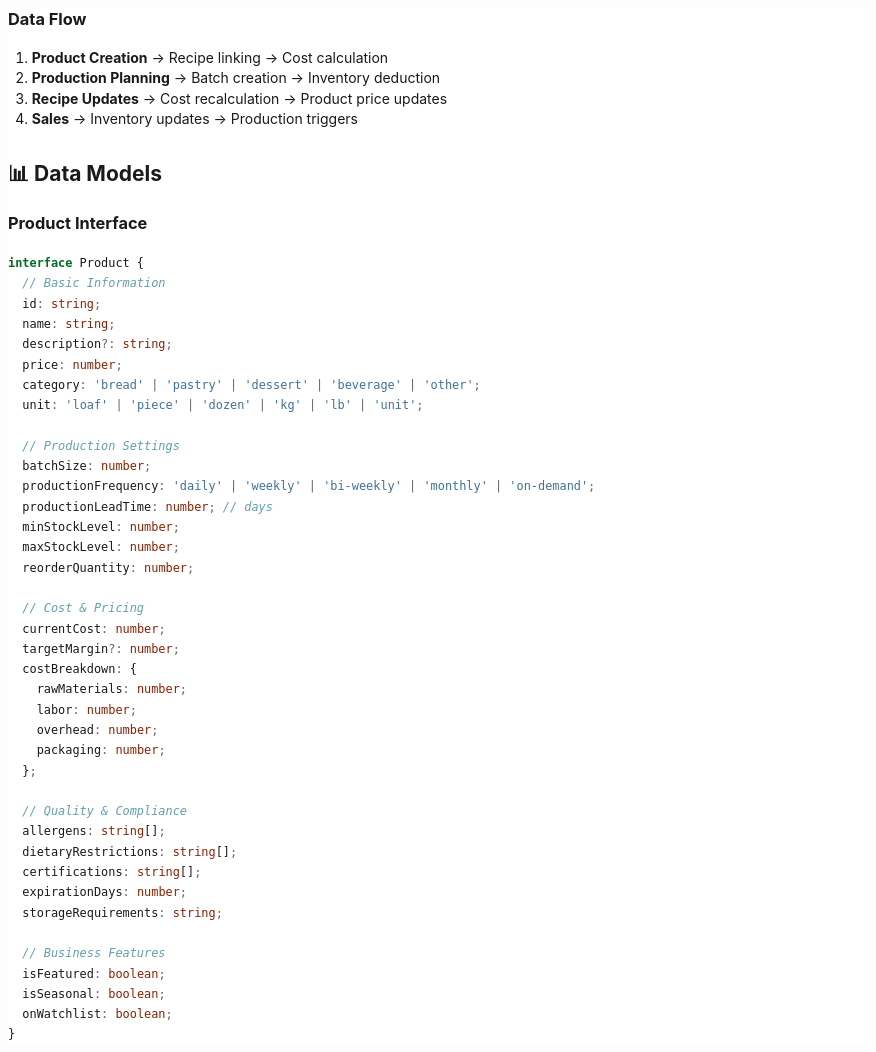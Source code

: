 ### Data Flow
1. **Product Creation** → Recipe linking → Cost calculation
2. **Production Planning** → Batch creation → Inventory deduction
3. **Recipe Updates** → Cost recalculation → Product price updates
4. **Sales** → Inventory updates → Production triggers

## 📊 Data Models

### Product Interface
```typescript
interface Product {
  // Basic Information
  id: string;
  name: string;
  description?: string;
  price: number;
  category: 'bread' | 'pastry' | 'dessert' | 'beverage' | 'other';
  unit: 'loaf' | 'piece' | 'dozen' | 'kg' | 'lb' | 'unit';
  
  // Production Settings
  batchSize: number;
  productionFrequency: 'daily' | 'weekly' | 'bi-weekly' | 'monthly' | 'on-demand';
  productionLeadTime: number; // days
  minStockLevel: number;
  maxStockLevel: number;
  reorderQuantity: number;
  
  // Cost & Pricing
  currentCost: number;
  targetMargin?: number;
  costBreakdown: {
    rawMaterials: number;
    labor: number;
    overhead: number;
    packaging: number;
  };
  
  // Quality & Compliance
  allergens: string[];
  dietaryRestrictions: string[];
  certifications: string[];
  expirationDays: number;
  storageRequirements: string;
  
  // Business Features
  isFeatured: boolean;
  isSeasonal: boolean;
  onWatchlist: boolean;
}
```
